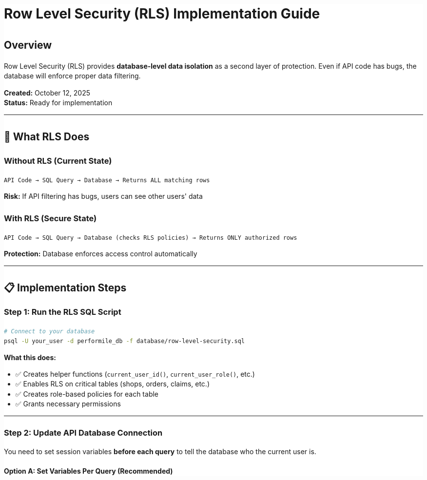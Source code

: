 # Row Level Security (RLS) Implementation Guide

## Overview

Row Level Security (RLS) provides **database-level data isolation** as a second layer of protection. Even if API code has bugs, the database will enforce proper data filtering.

**Created:** October 12, 2025  
**Status:** Ready for implementation

---

## 🎯 What RLS Does

### Without RLS (Current State)
```
API Code → SQL Query → Database → Returns ALL matching rows
```
**Risk:** If API filtering has bugs, users can see other users' data

### With RLS (Secure State)
```
API Code → SQL Query → Database (checks RLS policies) → Returns ONLY authorized rows
```
**Protection:** Database enforces access control automatically

---

## 📋 Implementation Steps

### Step 1: Run the RLS SQL Script

```bash
# Connect to your database
psql -U your_user -d performile_db -f database/row-level-security.sql
```

**What this does:**
- ✅ Creates helper functions (`current_user_id()`, `current_user_role()`, etc.)
- ✅ Enables RLS on critical tables (shops, orders, claims, etc.)
- ✅ Creates role-based policies for each table
- ✅ Grants necessary permissions

---

### Step 2: Update API Database Connection

You need to set session variables **before each query** to tell the database who the current user is.

#### Option A: Set Variables Per Query (Recommended)
